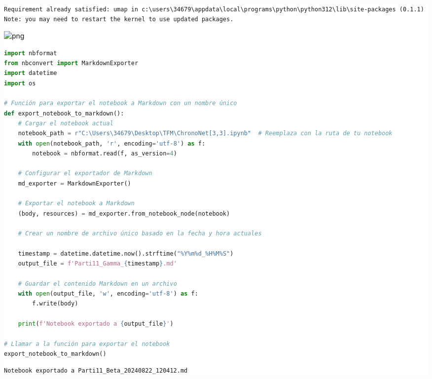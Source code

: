     Requirement already satisfied: umap in c:\users\34679\appdata\local\programs\python\python312\lib\site-packages (0.1.1)
    Note: you may need to restart the kernel to use updated packages.
    


    
![png](output_9_1.png)
    



```python
import nbformat
from nbconvert import MarkdownExporter
import datetime
import os

# Función para exportar el notebook a Markdown con un nombre único
def export_notebook_to_markdown():
    # Cargar el notebook actual
    notebook_path = r"C:\Users\34679\Desktop\TFM\ChronoNet[3,3].ipynb"  # Reemplaza con la ruta de tu notebook
    with open(notebook_path, 'r', encoding='utf-8') as f:
        notebook = nbformat.read(f, as_version=4)
    
    # Configurar el exportador de Markdown
    md_exporter = MarkdownExporter()
    
    # Exportar el notebook a Markdown
    (body, resources) = md_exporter.from_notebook_node(notebook)
    
    # Crear un nombre de archivo único basado en la fecha y hora actuales
    
    timestamp = datetime.datetime.now().strftime("%Y%m%d_%H%M%S")
    output_file = f'Parti11_Gamma_{timestamp}.md'
    
    # Guardar el contenido Markdown en un archivo
    with open(output_file, 'w', encoding='utf-8') as f:
        f.write(body)
    
    print(f'Notebook exportado a {output_file}')

# Llamar a la función para exportar el notebook
export_notebook_to_markdown()

```

    Notebook exportado a Parti11_Beta_20240822_120412.md
    
